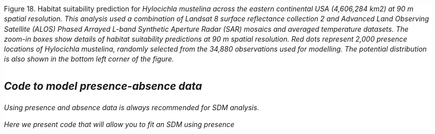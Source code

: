<figcaption aria-hidden="true">Figure 18. Habitat suitability prediction for <em>Hylocichla mustelina<em> across the eastern continental USA (4,606,284 km2) at 90 m spatial resolution. This analysis used a combination of Landsat 8 surface reflectance collection 2 and Advanced Land Observing Satellite (ALOS) Phased Arrayed L-band Synthetic Aperture Radar (SAR) mosaics and averaged temperature datasets. The zoom-in boxes show details of habitat suitability predictions at 90 m spatial resolution. Red dots represent 2,000 presence locations of <em>Hylocichla mustelina<em>, randomly selected from the 34,880 observations used for modelling. The potential distribution is also shown in the bottom left corner of the figure.</figcaption>
</figure>

</center>


## Code to model presence-absence data

Using presence and absence data is always recommended for SDM analysis.

Here we present code that will allow you to fit an SDM using presence
